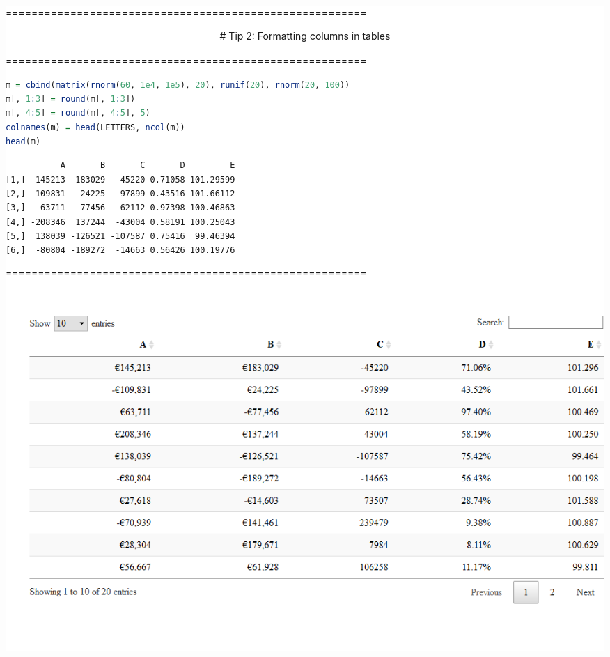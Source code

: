 ========================================================

<center>
# Tip 2: Formatting columns in tables
</center>

========================================================


```r
m = cbind(matrix(rnorm(60, 1e4, 1e5), 20), runif(20), rnorm(20, 100))
m[, 1:3] = round(m[, 1:3])
m[, 4:5] = round(m[, 4:5], 5)
colnames(m) = head(LETTERS, ncol(m))
head(m)
```

```
           A       B       C       D         E
[1,]  145213  183029  -45220 0.71058 101.29599
[2,] -109831   24225  -97899 0.43516 101.66112
[3,]   63711  -77456   62112 0.97398 100.46863
[4,] -208346  137244  -43004 0.58191 100.25043
[5,]  138039 -126521 -107587 0.75416  99.46394
[6,]  -80804 -189272  -14663 0.56426 100.19776
```

========================================================

![plot of chunk unnamed-chunk-8](VizNotes-figure/unnamed-chunk-8-1.png)
